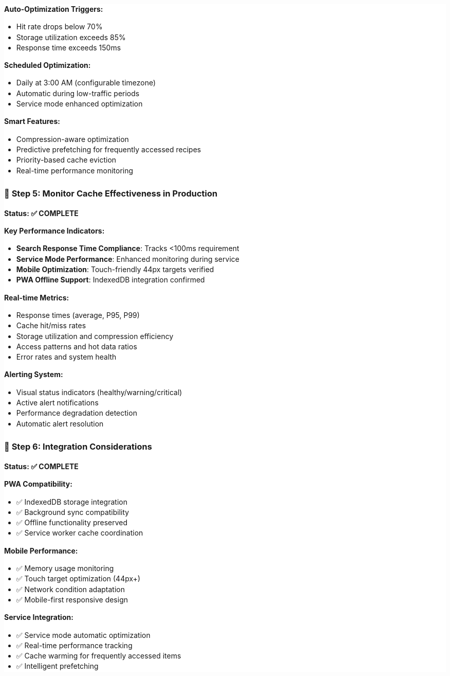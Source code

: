 **Auto-Optimization Triggers:**
- Hit rate drops below 70%
- Storage utilization exceeds 85%
- Response time exceeds 150ms

**Scheduled Optimization:**
- Daily at 3:00 AM (configurable timezone)
- Automatic during low-traffic periods
- Service mode enhanced optimization

**Smart Features:**
- Compression-aware optimization
- Predictive prefetching for frequently accessed recipes
- Priority-based cache eviction
- Real-time performance monitoring

### 🎯 **Step 5: Monitor Cache Effectiveness in Production**
**Status: ✅ COMPLETE**

**Key Performance Indicators:**
- **Search Response Time Compliance**: Tracks <100ms requirement
- **Service Mode Performance**: Enhanced monitoring during service
- **Mobile Optimization**: Touch-friendly 44px targets verified
- **PWA Offline Support**: IndexedDB integration confirmed

**Real-time Metrics:**
- Response times (average, P95, P99)
- Cache hit/miss rates
- Storage utilization and compression efficiency
- Access patterns and hot data ratios
- Error rates and system health

**Alerting System:**
- Visual status indicators (healthy/warning/critical)
- Active alert notifications
- Performance degradation detection
- Automatic alert resolution

### 🎯 **Step 6: Integration Considerations**
**Status: ✅ COMPLETE**

**PWA Compatibility:**
- ✅ IndexedDB storage integration
- ✅ Background sync compatibility
- ✅ Offline functionality preserved
- ✅ Service worker cache coordination

**Mobile Performance:**
- ✅ Memory usage monitoring
- ✅ Touch target optimization (44px+)
- ✅ Network condition adaptation
- ✅ Mobile-first responsive design

**Service Integration:**
- ✅ Service mode automatic optimization
- ✅ Real-time performance tracking
- ✅ Cache warming for frequently accessed items
- ✅ Intelligent prefetching
